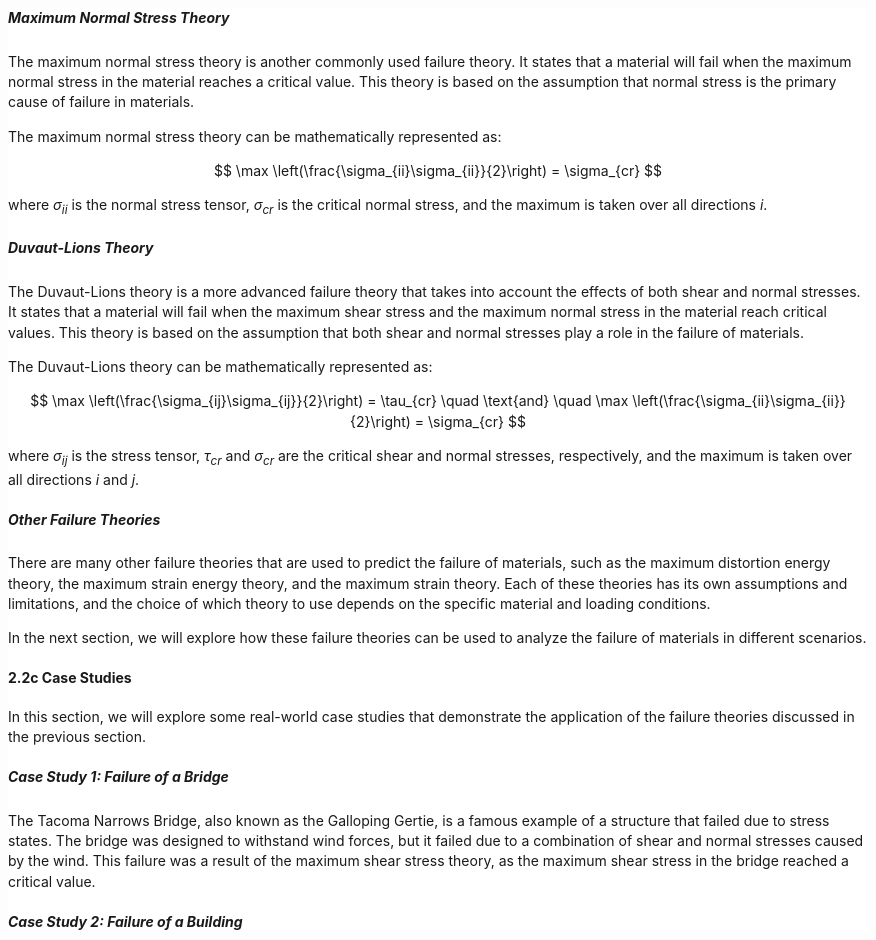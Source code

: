 ##### Maximum Normal Stress Theory

The maximum normal stress theory is another commonly used failure theory. It states that a material will fail when the maximum normal stress in the material reaches a critical value. This theory is based on the assumption that normal stress is the primary cause of failure in materials.

The maximum normal stress theory can be mathematically represented as:

$$
\max \left(\frac{\sigma_{ii}\sigma_{ii}}{2}\right) = \sigma_{cr}
$$

where $\sigma_{ii}$ is the normal stress tensor, $\sigma_{cr}$ is the critical normal stress, and the maximum is taken over all directions $i$.

##### Duvaut-Lions Theory

The Duvaut-Lions theory is a more advanced failure theory that takes into account the effects of both shear and normal stresses. It states that a material will fail when the maximum shear stress and the maximum normal stress in the material reach critical values. This theory is based on the assumption that both shear and normal stresses play a role in the failure of materials.

The Duvaut-Lions theory can be mathematically represented as:

$$
\max \left(\frac{\sigma_{ij}\sigma_{ij}}{2}\right) = \tau_{cr} \quad \text{and} \quad \max \left(\frac{\sigma_{ii}\sigma_{ii}}{2}\right) = \sigma_{cr}
$$

where $\sigma_{ij}$ is the stress tensor, $\tau_{cr}$ and $\sigma_{cr}$ are the critical shear and normal stresses, respectively, and the maximum is taken over all directions $i$ and $j$.

##### Other Failure Theories

There are many other failure theories that are used to predict the failure of materials, such as the maximum distortion energy theory, the maximum strain energy theory, and the maximum strain theory. Each of these theories has its own assumptions and limitations, and the choice of which theory to use depends on the specific material and loading conditions.

In the next section, we will explore how these failure theories can be used to analyze the failure of materials in different scenarios.





#### 2.2c Case Studies

In this section, we will explore some real-world case studies that demonstrate the application of the failure theories discussed in the previous section.

##### Case Study 1: Failure of a Bridge

The Tacoma Narrows Bridge, also known as the Galloping Gertie, is a famous example of a structure that failed due to stress states. The bridge was designed to withstand wind forces, but it failed due to a combination of shear and normal stresses caused by the wind. This failure was a result of the maximum shear stress theory, as the maximum shear stress in the bridge reached a critical value.

##### Case Study 2: Failure of a Building
